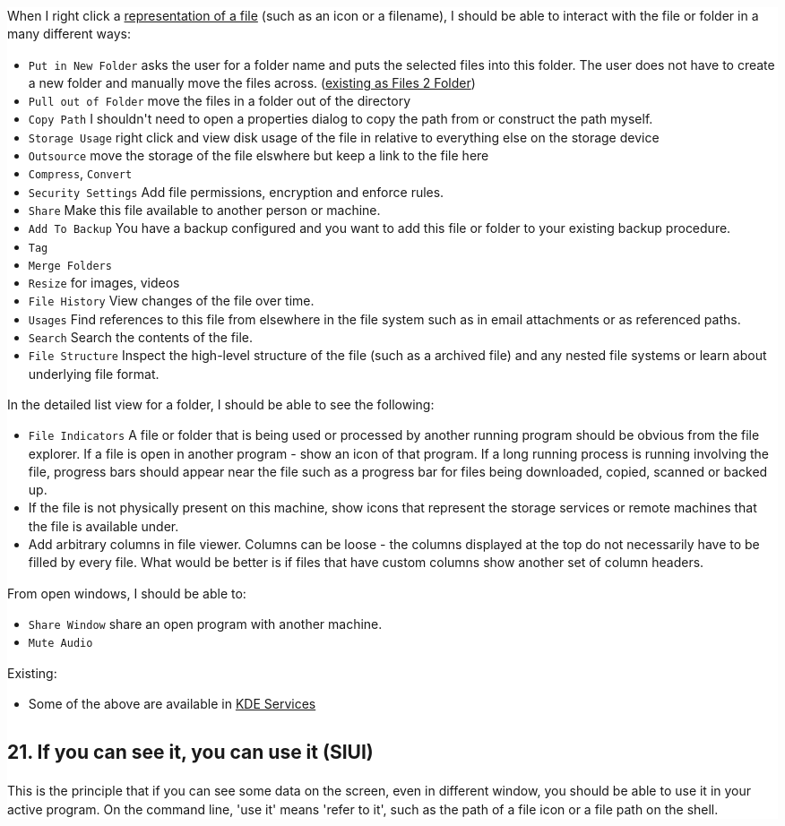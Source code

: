 When I right click a [representation of a file](#elements-represent-themselves) (such as an icon or a filename), I should be able to interact with the file or folder in a many different ways:

 * `Put in New Folder` asks the user for a folder name and puts the selected files into this folder. The user does not have to create a new folder and manually move the files across. ([existing as Files 2 Folder](http://skwire.dcmembers.com/fp/?page=files-2-folder))
 * `Pull out of Folder` move the files in a folder out of the directory
 * `Copy Path` I shouldn't need to open a properties dialog to copy the path from or construct the path myself.
 * `Storage Usage` right click and view disk usage of the file in relative to everything else on the storage device
 * `Outsource` move the storage of the file elswhere but keep a link to the file here
 * `Compress`, `Convert`
 * `Security Settings` Add file permissions, encryption and enforce rules.
 * `Share` Make this file available to another person or machine.
 * `Add To Backup` You have a backup configured and you want to add this file or folder to your existing backup procedure.
 * `Tag`
 * `Merge Folders` 
 * `Resize` for images, videos
 * `File History` View changes of the file over time.
 * `Usages` Find references to this file from elsewhere in the file system such as in email attachments or as referenced paths.
 * `Search` Search the contents of the file.
 * `File Structure` Inspect the high-level structure of the file (such as a archived file) and any nested file systems or learn about underlying file format.

In the detailed list view for a folder, I should be able to see the following:

 * `File Indicators` A file or folder that is being used or processed by another running program should be obvious from the file explorer. If a file is open in another program - show an icon of that program. If a long running process is running involving the file, progress bars should appear near the file such as a progress bar for files being downloaded, copied, scanned or backed up.
 * If the file is not physically present on this machine, show icons that represent the storage services or remote machines that the file is available under.
 * Add arbitrary columns in file viewer. Columns can be loose - the columns displayed at the top do not necessarily have to be filled by every file. What would be better is if files that have custom columns show another set of column headers.

From open windows, I should be able to:

* `Share Window` share an open program with another machine.
* `Mute Audio`

Existing:

 * Some of the above are available in [KDE Services](http://kde-apps.org/content/show.php/?content=147065)
 
## 21. If you can see it, you can use it (SIUI)

This is the principle that if you can see some data on the screen, even in different window, you should be able to use it in your active program. On the command line, 'use it' means 'refer to it', such as the path of a file icon or a file path on the shell.
